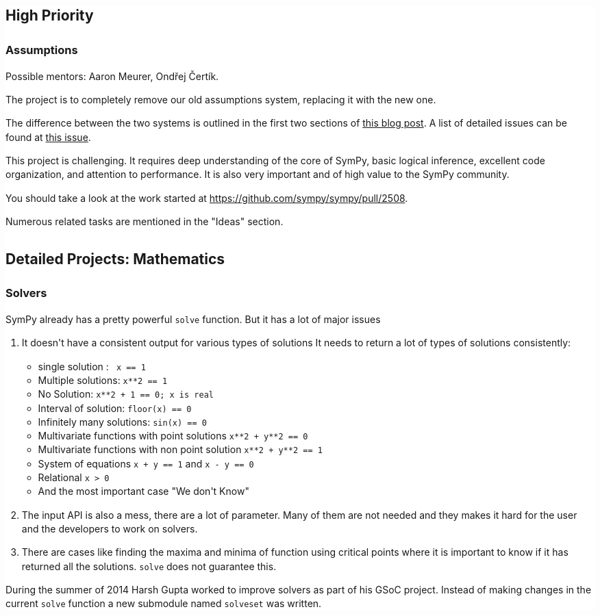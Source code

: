 

## High Priority

### Assumptions

Possible mentors: Aaron Meurer, Ondřej Čertík.

The project is to completely remove our old assumptions system, replacing it
with the new one.

The difference between the two systems is outlined in the first two sections of [this blog post](http://matthewrocklin.com/blog/work/2013/02/05/Assuming/).  A list of detailed issues can be found at [this issue](https://code.google.com/p/sympy/issues/detail?id=3631).

This project is challenging.  It requires deep understanding of the core of SymPy, basic logical inference, excellent code organization, and attention to performance.  It is also very important and of high value to the SymPy community.

You should take a look at the work started at
https://github.com/sympy/sympy/pull/2508.

Numerous related tasks are mentioned in the "Ideas" section.

## Detailed Projects: Mathematics

### Solvers

SymPy already has a pretty powerful `solve` function. But it has a lot of major
issues
1. It doesn't have a consistent output for various types of solutions
   It needs to return a lot of types of solutions consistently:
   * single solution : ` x == 1`
   * Multiple solutions: `x**2 == 1`
   * No Solution: `x**2 + 1 == 0; x is real`
   * Interval of solution: `floor(x) == 0`
   * Infinitely many solutions: `sin(x) == 0`
   * Multivariate functions with point solutions `x**2 + y**2 == 0`
   * Multivariate functions with non point solution `x**2 + y**2 == 1`
   * System of equations `x + y == 1` and `x - y == 0`
   * Relational `x > 0`
   * And the most important case "We don't Know"


2. The input API is also a mess, there are a lot of parameter. Many of them
   are not needed and they makes it hard for the user and the developers to
   work on solvers.

3. There are cases like finding the maxima and minima of function using
   critical points where it is important to know if it has returned all the
   solutions. `solve` does not guarantee this.

During the summer of 2014 Harsh Gupta worked to improve solvers as part of his
GSoC project. Instead of making changes in the current `solve` function a new
submodule named `solveset` was written.
